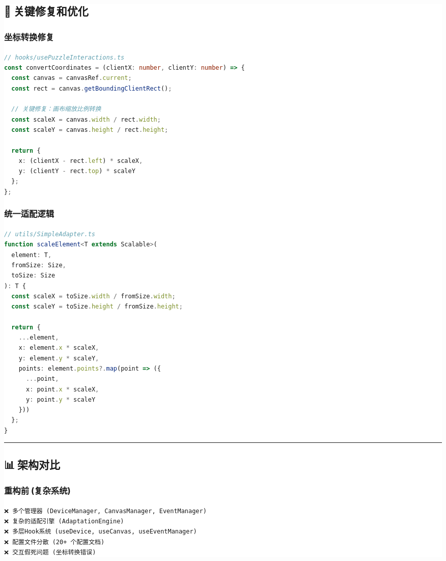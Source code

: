 
## 🎯 关键修复和优化

### 坐标转换修复
```typescript
// hooks/usePuzzleInteractions.ts
const convertCoordinates = (clientX: number, clientY: number) => {
  const canvas = canvasRef.current;
  const rect = canvas.getBoundingClientRect();
  
  // 关键修复：画布缩放比例转换
  const scaleX = canvas.width / rect.width;
  const scaleY = canvas.height / rect.height;
  
  return {
    x: (clientX - rect.left) * scaleX,
    y: (clientY - rect.top) * scaleY
  };
};
```

### 统一适配逻辑
```typescript
// utils/SimpleAdapter.ts
function scaleElement<T extends Scalable>(
  element: T,
  fromSize: Size,
  toSize: Size
): T {
  const scaleX = toSize.width / fromSize.width;
  const scaleY = toSize.height / fromSize.height;
  
  return {
    ...element,
    x: element.x * scaleX,
    y: element.y * scaleY,
    points: element.points?.map(point => ({
      ...point,
      x: point.x * scaleX,
      y: point.y * scaleY
    }))
  };
}
```

---

## 📊 架构对比

### 重构前 (复杂系统)
```
❌ 多个管理器 (DeviceManager, CanvasManager, EventManager)
❌ 复杂的适配引擎 (AdaptationEngine)
❌ 多层Hook系统 (useDevice, useCanvas, useEventManager)
❌ 配置文件分散 (20+ 个配置文档)
❌ 交互假死问题 (坐标转换错误)
```
